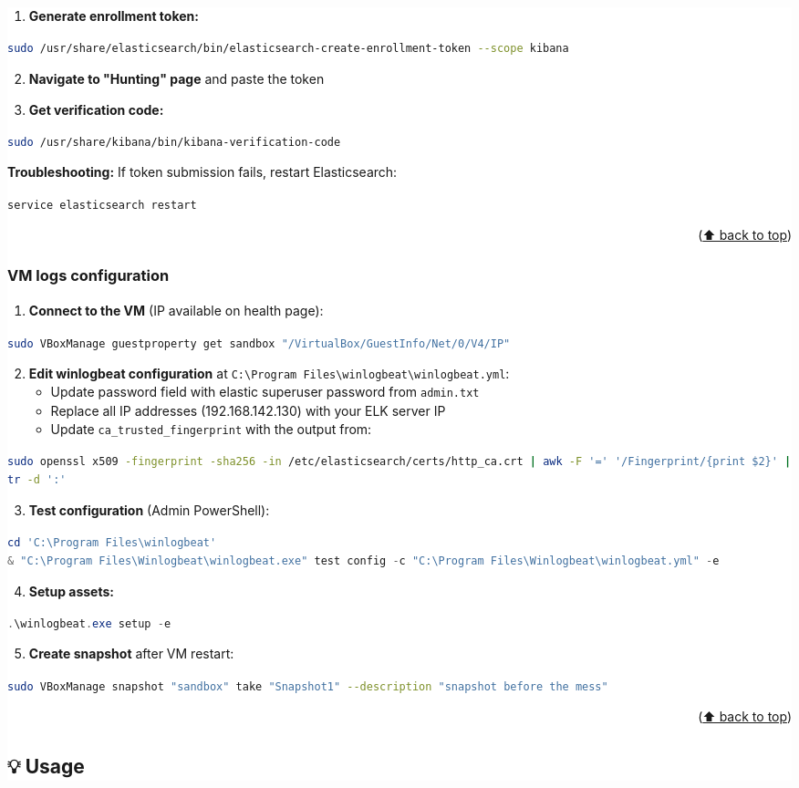 1. **Generate enrollment token:**
```bash
sudo /usr/share/elasticsearch/bin/elasticsearch-create-enrollment-token --scope kibana
```

2. **Navigate to "Hunting" page** and paste the token

3. **Get verification code:**
```bash
sudo /usr/share/kibana/bin/kibana-verification-code
```

**Troubleshooting:**
If token submission fails, restart Elasticsearch:
```bash
service elasticsearch restart
```

<p align="right">(<a href="#readme-top">⬆️ back to top</a>)</p>

### VM logs configuration

1. **Connect to the VM** (IP available on health page):
```bash
sudo VBoxManage guestproperty get sandbox "/VirtualBox/GuestInfo/Net/0/V4/IP"
```

2. **Edit winlogbeat configuration** at `C:\Program Files\winlogbeat\winlogbeat.yml`:
   - Update password field with elastic superuser password from `admin.txt`
   - Replace all IP addresses (192.168.142.130) with your ELK server IP
   - Update `ca_trusted_fingerprint` with the output from:

```bash
sudo openssl x509 -fingerprint -sha256 -in /etc/elasticsearch/certs/http_ca.crt | awk -F '=' '/Fingerprint/{print $2}' | tr -d ':'
```

3. **Test configuration** (Admin PowerShell):
```powershell
cd 'C:\Program Files\winlogbeat'
& "C:\Program Files\Winlogbeat\winlogbeat.exe" test config -c "C:\Program Files\Winlogbeat\winlogbeat.yml" -e
```

4. **Setup assets:**
```powershell
.\winlogbeat.exe setup -e
```

5. **Create snapshot** after VM restart:
```bash
sudo VBoxManage snapshot "sandbox" take "Snapshot1" --description "snapshot before the mess"
```

<p align="right">(<a href="#readme-top">⬆️ back to top</a>)</p>


## 💡 Usage
